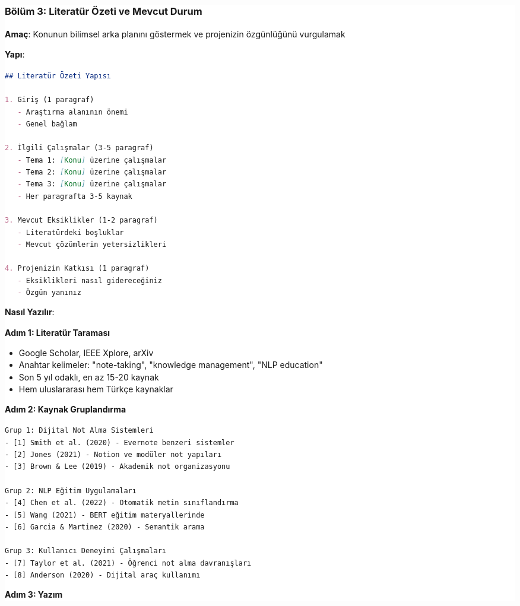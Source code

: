 ### Bölüm 3: Literatür Özeti ve Mevcut Durum

**Amaç**: Konunun bilimsel arka planını göstermek ve projenizin özgünlüğünü vurgulamak

**Yapı**:

```markdown
## Literatür Özeti Yapısı

1. Giriş (1 paragraf)
   - Araştırma alanının önemi
   - Genel bağlam

2. İlgili Çalışmalar (3-5 paragraf)
   - Tema 1: [Konu] üzerine çalışmalar
   - Tema 2: [Konu] üzerine çalışmalar
   - Tema 3: [Konu] üzerine çalışmalar
   - Her paragrafta 3-5 kaynak

3. Mevcut Eksiklikler (1-2 paragraf)
   - Literatürdeki boşluklar
   - Mevcut çözümlerin yetersizlikleri

4. Projenizin Katkısı (1 paragraf)
   - Eksiklikleri nasıl gidereceğiniz
   - Özgün yanınız
```

**Nasıl Yazılır**:

**Adım 1: Literatür Taraması**
- Google Scholar, IEEE Xplore, arXiv
- Anahtar kelimeler: "note-taking", "knowledge management", "NLP education"
- Son 5 yıl odaklı, en az 15-20 kaynak
- Hem uluslararası hem Türkçe kaynaklar

**Adım 2: Kaynak Gruplandırma**
```
Grup 1: Dijital Not Alma Sistemleri
- [1] Smith et al. (2020) - Evernote benzeri sistemler
- [2] Jones (2021) - Notion ve modüler not yapıları
- [3] Brown & Lee (2019) - Akademik not organizasyonu

Grup 2: NLP Eğitim Uygulamaları
- [4] Chen et al. (2022) - Otomatik metin sınıflandırma
- [5] Wang (2021) - BERT eğitim materyallerinde
- [6] Garcia & Martinez (2020) - Semantik arama

Grup 3: Kullanıcı Deneyimi Çalışmaları
- [7] Taylor et al. (2021) - Öğrenci not alma davranışları
- [8] Anderson (2020) - Dijital araç kullanımı
```

**Adım 3: Yazım**
